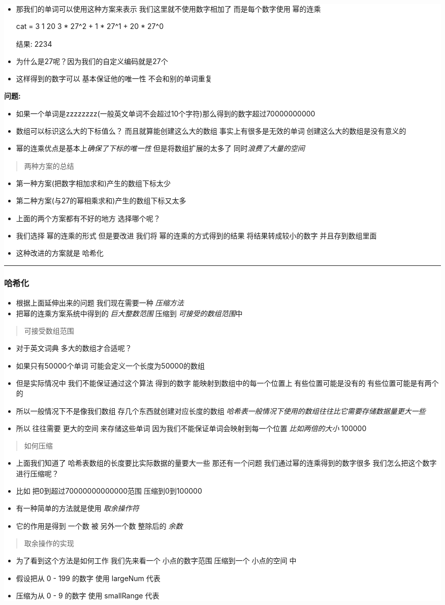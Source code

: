 
- 那我们的单词可以使用这种方案来表示 我们这里就不使用数字相加了 而是每个数字使用 幂的连乘

  cat = 3 1 20
    3  * 27^2 + 
    1  * 27^1 +
    20 * 27^0

  结果: 2234

- 为什么是27呢？因为我们的自定义编码就是27个
- 这样得到的数字可以 基本保证他的唯一性 不会和别的单词重复

**问题:**
- 如果一个单词是zzzzzzzz(一般英文单词不会超过10个字符)那么得到的数字超过70000000000
- 数组可以标识这么大的下标值么？ 而且就算能创建这么大的数组 事实上有很多是无效的单词 创建这么大的数组是没有意义的

- 幂的连乘优点是基本上*确保了下标的唯一性* 但是将数组扩展的太多了 同时*浪费了大量的空间*


> 两种方案的总结
- 第一种方案(把数字相加求和)产生的数组下标太少
- 第二种方案(与27的幂相乘求和)产生的数组下标又太多

- 上面的两个方案都有不好的地方 选择哪个呢？
- 我们选择 幂的连乘的形式 但是要改进 我们将 幂的连乘的方式得到的结果 将结果转成较小的数字 并且存到数组里面 

- 这种改进的方案就是 哈希化

----------------

### 哈希化
- 根据上面延伸出来的问题 我们现在需要一种 *压缩方法* 
- 把幂的连乘方案系统中得到的 *巨大整数范围* 压缩到 *可接受的数组范围*中


> 可接受数组范围
- 对于英文词典 多大的数组才合适呢？
- 如果只有50000个单词 可能会定义一个长度为50000的数组 

- 但是实际情况中 我们不能保证通过这个算法 得到的数字 能映射到数组中的每一个位置上 有些位置可能是没有的 有些位置可能是有两个的

- 所以一般情况下不是像我们数组 存几个东西就创建对应长度的数组 *哈希表一般情况下使用的数组往往比它需要存储数据量更大一些*

- 所以 往往需要 更大的空间 来存储这些单词 因为我们不能保证单词会映射到每一个位置 *比如两倍的大小* 100000


> 如何压缩
- 上面我们知道了 哈希表数组的长度要比实际数据的量要大一些 那还有一个问题 我们通过幂的连乘得到的数字很多 我们怎么把这个数字 进行压缩呢？

- 比如 把0到超过70000000000000范围 压缩到0到100000

- 有一种简单的方法就是使用 *取余操作符*
- 它的作用是得到 一个数 被 另外一个数 整除后的 *余数*


> 取余操作的实现
- 为了看到这个方法是如何工作 我们先来看一个 小点的数字范围 压缩到一个 小点的空间 中

- 假设把从 0 - 199 的数字 使用 largeNum   代表
- 压缩为从 0 - 9 的数字   使用 smallRange 代表
